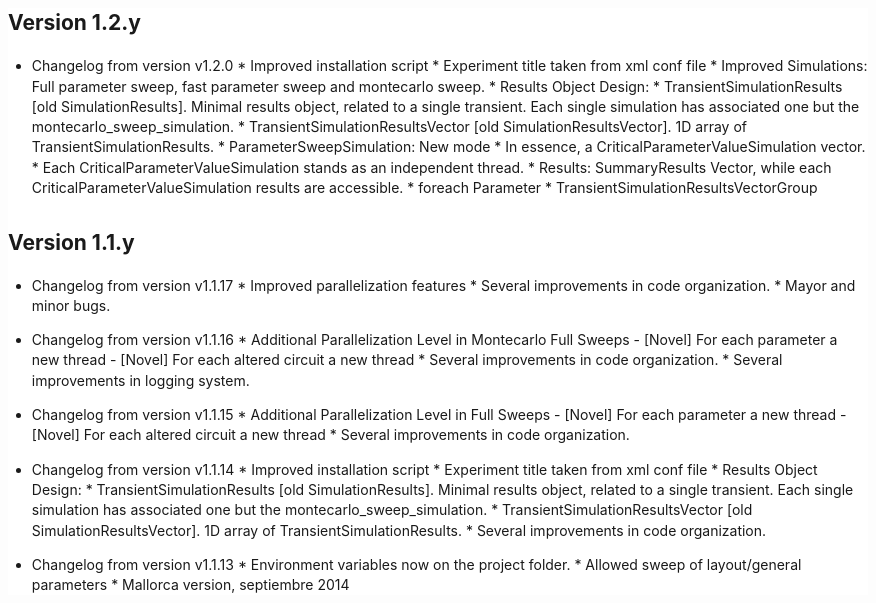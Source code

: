 ## Version 1.2.y

* Changelog from version v1.2.0
		* Improved installation script
		* Experiment title taken from xml conf file
		* Improved Simulations: Full parameter sweep, fast parameter sweep and montecarlo sweep.
		* Results Object Design:
			* TransientSimulationResults [old SimulationResults]. Minimal results object, related to a single transient. Each single simulation has associated one but the montecarlo_sweep_simulation.
			* TransientSimulationResultsVector [old SimulationResultsVector]. 1D array of TransientSimulationResults.
		* ParameterSweepSimulation: New mode
			* In essence, a CriticalParameterValueSimulation vector.
			* Each CriticalParameterValueSimulation stands as an independent thread.
			* Results: SummaryResults Vector, while each CriticalParameterValueSimulation results are accessible.
			*  foreach Parameter
				* TransientSimulationResultsVectorGroup

## Version 1.1.y

* Changelog from version v1.1.17
		* Improved parallelization features
		* Several improvements in code organization.
		* Mayor and minor bugs.

* Changelog from version v1.1.16
		* Additional Parallelization Level in Montecarlo Full Sweeps
			- [Novel] For each parameter a new thread
			- [Novel] For each altered circuit a new thread
		* Several improvements in code organization.
		* Several improvements in logging system.

* Changelog from version v1.1.15
		* Additional Parallelization Level in Full Sweeps
			- [Novel] For each parameter a new thread
			- [Novel] For each altered circuit a new thread
		* Several improvements in code organization.

* Changelog from version v1.1.14
		* Improved installation script
		* Experiment title taken from xml conf file
		* Results Object Design:
			* TransientSimulationResults [old SimulationResults]. Minimal results object, related to a single transient. Each single simulation has associated one but the montecarlo_sweep_simulation.
			* TransientSimulationResultsVector [old SimulationResultsVector]. 1D array of TransientSimulationResults.
		* Several improvements in code organization.

* Changelog from version v1.1.13
		* Environment variables now on the project folder.
		* Allowed sweep of layout/general parameters
		* Mallorca version, septiembre 2014

